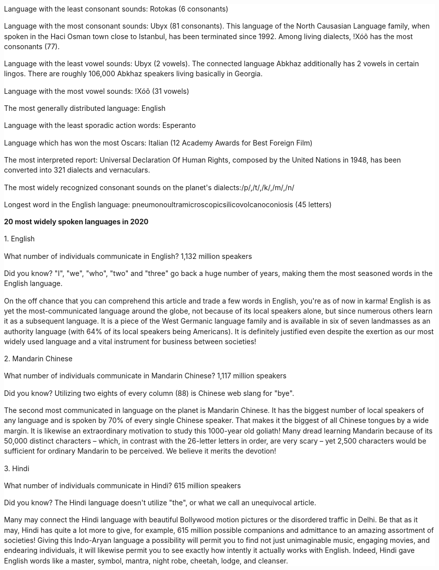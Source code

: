 Language with the least consonant sounds: Rotokas (6 consonants)

Language with the most consonant sounds: Ubyx (81 consonants). This language of the North Causasian Language family, when spoken in the Haci Osman town close to Istanbul, has been terminated since 1992. Among living dialects, !Xóõ has the most consonants (77).

Language with the least vowel sounds: Ubyx (2 vowels). The connected language Abkhaz additionally has 2 vowels in certain lingos. There are roughly 106,000 Abkhaz speakers living basically in Georgia.

Language with the most vowel sounds: !Xóõ (31 vowels)

The most generally distributed language: English

Language with the least sporadic action words: Esperanto

Language which has won the most Oscars: Italian (12 Academy Awards for Best Foreign Film)

The most interpreted report: Universal Declaration Of Human Rights, composed by the United Nations in 1948, has been converted into 321 dialects and vernaculars.

The most widely recognized consonant sounds on the planet's dialects:/p/,/t/,/k/,/m/,/n/

Longest word in the English language: pneumonoultramicroscopicsilicovolcanoconiosis (45 letters)

**20 most widely spoken languages in 2020**

1\. English

What number of individuals communicate in English? 1,132 million speakers

Did you know? "I", "we", "who", "two" and "three" go back a huge number of years, making them the most seasoned words in the English language.

On the off chance that you can comprehend this article and trade a few words in English, you're as of now in karma! English is as yet the most-communicated language around the globe, not because of its local speakers alone, but since numerous others learn it as a subsequent language. It is a piece of the West Germanic language family and is available in six of seven landmasses as an authority language (with 64% of its local speakers being Americans). It is definitely justified even despite the exertion as our most widely used language and a vital instrument for business between societies!

2\. Mandarin Chinese

What number of individuals communicate in Mandarin Chinese? 1,117 million speakers

Did you know? Utilizing two eights of every column (88) is Chinese web slang for "bye".

The second most communicated in language on the planet is Mandarin Chinese. It has the biggest number of local speakers of any language and is spoken by 70% of every single Chinese speaker. That makes it the biggest of all Chinese tongues by a wide margin. It is likewise an extraordinary motivation to study this 1000-year old goliath! Many dread learning Mandarin because of its 50,000 distinct characters – which, in contrast with the 26-letter letters in order, are very scary – yet 2,500 characters would be sufficient for ordinary Mandarin to be perceived. We believe it merits the devotion!

3\. Hindi

What number of individuals communicate in Hindi? 615 million speakers

Did you know? The Hindi language doesn't utilize "the", or what we call an unequivocal article.

Many may connect the Hindi language with beautiful Bollywood motion pictures or the disordered traffic in Delhi. Be that as it may, Hindi has quite a lot more to give, for example, 615 million possible companions and admittance to an amazing assortment of societies! Giving this Indo-Aryan language a possibility will permit you to find not just unimaginable music, engaging movies, and endearing individuals, it will likewise permit you to see exactly how intently it actually works with English. Indeed, Hindi gave English words like a master, symbol, mantra, night robe, cheetah, lodge, and cleanser.
